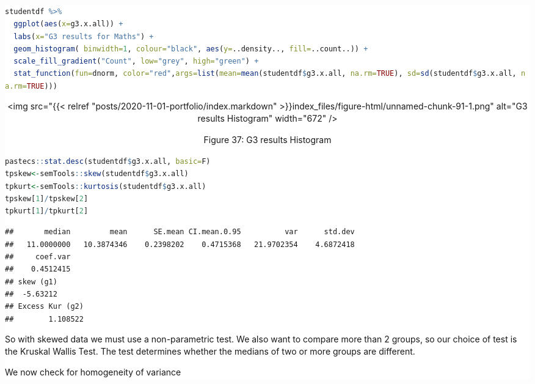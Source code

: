 ``` r
studentdf %>%
  ggplot(aes(x=g3.x.all)) +
  labs(x="G3 results for Maths") +
  geom_histogram( binwidth=1, colour="black", aes(y=..density.., fill=..count..)) +
  scale_fill_gradient("Count", low="grey", high="green") +
  stat_function(fun=dnorm, color="red",args=list(mean=mean(studentdf$g3.x.all, na.rm=TRUE), sd=sd(studentdf$g3.x.all, na.rm=TRUE)))
```

<div class="figure" style="text-align: center">

<img src="{{< relref "posts/2020-11-01-portfolio/index.markdown" >}}index_files/figure-html/unnamed-chunk-91-1.png" alt="G3 results Histogram" width="672" />

<p class="caption">

Figure 37: G3 results Histogram

</p>

</div>

``` r
pastecs::stat.desc(studentdf$g3.x.all, basic=F)
tpskew<-semTools::skew(studentdf$g3.x.all)
tpkurt<-semTools::kurtosis(studentdf$g3.x.all)
tpskew[1]/tpskew[2]
tpkurt[1]/tpkurt[2]
```

    ##       median         mean      SE.mean CI.mean.0.95          var      std.dev 
    ##   11.0000000   10.3874346    0.2398202    0.4715368   21.9702354    4.6872418 
    ##     coef.var 
    ##    0.4512415 
    ## skew (g1) 
    ##  -5.63212 
    ## Excess Kur (g2) 
    ##        1.108522

So with skewed data we must use a non-parametric test. We also want to compare more than 2 groups, so our choice of test is the Kruskal Wallis Test. The test determines whether the medians of two or more groups are different.

We now check for homogeneity of variance

